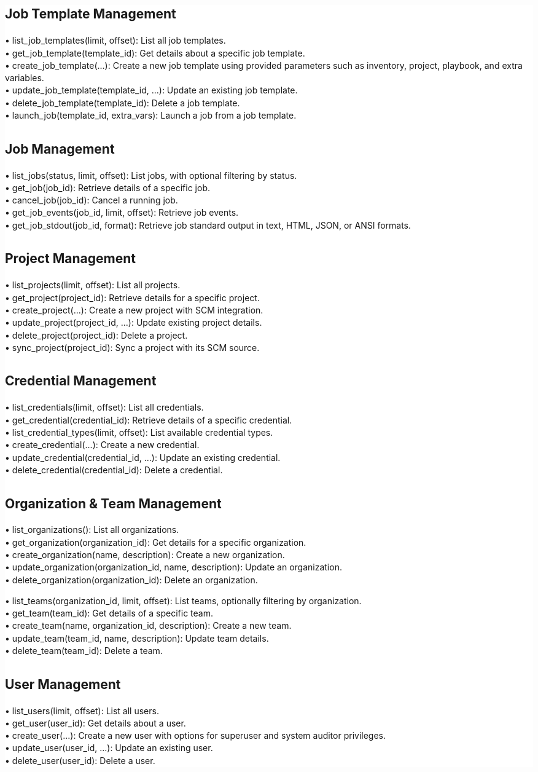 Job Template Management
-----------------------
• list_job_templates(limit, offset): List all job templates.  
• get_job_template(template_id): Get details about a specific job template.  
• create_job_template(...): Create a new job template using provided parameters such as inventory, project, playbook, and extra variables.  
• update_job_template(template_id, ...): Update an existing job template.  
• delete_job_template(template_id): Delete a job template.  
• launch_job(template_id, extra_vars): Launch a job from a job template.

Job Management
--------------
• list_jobs(status, limit, offset): List jobs, with optional filtering by status.  
• get_job(job_id): Retrieve details of a specific job.  
• cancel_job(job_id): Cancel a running job.  
• get_job_events(job_id, limit, offset): Retrieve job events.  
• get_job_stdout(job_id, format): Retrieve job standard output in text, HTML, JSON, or ANSI formats.

Project Management
------------------
• list_projects(limit, offset): List all projects.  
• get_project(project_id): Retrieve details for a specific project.  
• create_project(...): Create a new project with SCM integration.  
• update_project(project_id, ...): Update existing project details.  
• delete_project(project_id): Delete a project.  
• sync_project(project_id): Sync a project with its SCM source.

Credential Management
---------------------
• list_credentials(limit, offset): List all credentials.  
• get_credential(credential_id): Retrieve details of a specific credential.  
• list_credential_types(limit, offset): List available credential types.  
• create_credential(...): Create a new credential.  
• update_credential(credential_id, ...): Update an existing credential.  
• delete_credential(credential_id): Delete a credential.

Organization & Team Management
-------------------------------
• list_organizations(): List all organizations.  
• get_organization(organization_id): Get details for a specific organization.  
• create_organization(name, description): Create a new organization.  
• update_organization(organization_id, name, description): Update an organization.  
• delete_organization(organization_id): Delete an organization.

• list_teams(organization_id, limit, offset): List teams, optionally filtering by organization.  
• get_team(team_id): Get details of a specific team.  
• create_team(name, organization_id, description): Create a new team.  
• update_team(team_id, name, description): Update team details.  
• delete_team(team_id): Delete a team.

User Management
---------------
• list_users(limit, offset): List all users.  
• get_user(user_id): Get details about a user.  
• create_user(...): Create a new user with options for superuser and system auditor privileges.  
• update_user(user_id, ...): Update an existing user.  
• delete_user(user_id): Delete a user.
